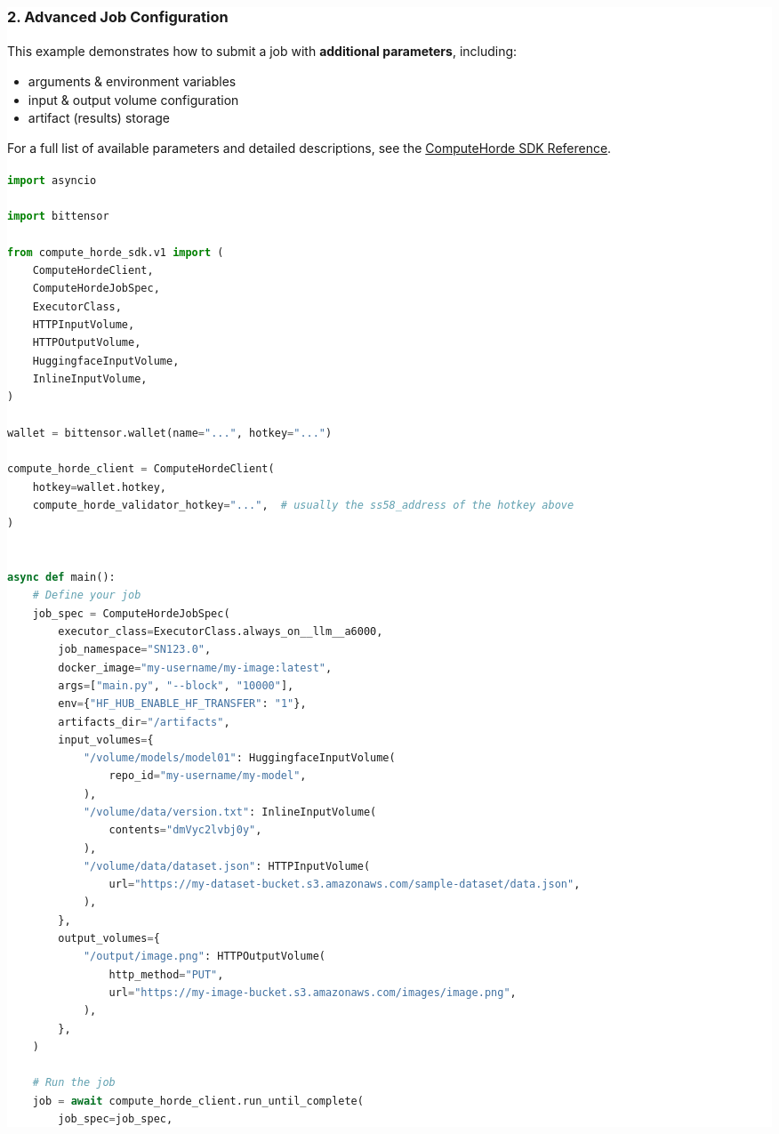 ### **2. Advanced Job Configuration**
This example demonstrates how to submit a job with **additional parameters**, including:
- arguments & environment variables
- input & output volume configuration
- artifact (results) storage

For a full list of available parameters and detailed descriptions, see the [ComputeHorde SDK Reference](https://sdk.computehorde.io/master/api/client.html).


```python
import asyncio

import bittensor

from compute_horde_sdk.v1 import (
    ComputeHordeClient,
    ComputeHordeJobSpec,
    ExecutorClass,
    HTTPInputVolume,
    HTTPOutputVolume,
    HuggingfaceInputVolume,
    InlineInputVolume,
)

wallet = bittensor.wallet(name="...", hotkey="...")

compute_horde_client = ComputeHordeClient(
    hotkey=wallet.hotkey,
    compute_horde_validator_hotkey="...",  # usually the ss58_address of the hotkey above
)


async def main():
    # Define your job
    job_spec = ComputeHordeJobSpec(
        executor_class=ExecutorClass.always_on__llm__a6000,
        job_namespace="SN123.0",
        docker_image="my-username/my-image:latest",
        args=["main.py", "--block", "10000"],
        env={"HF_HUB_ENABLE_HF_TRANSFER": "1"},
        artifacts_dir="/artifacts",
        input_volumes={
            "/volume/models/model01": HuggingfaceInputVolume(
                repo_id="my-username/my-model",
            ),
            "/volume/data/version.txt": InlineInputVolume(
                contents="dmVyc2lvbj0y",
            ),
            "/volume/data/dataset.json": HTTPInputVolume(
                url="https://my-dataset-bucket.s3.amazonaws.com/sample-dataset/data.json",
            ),
        },
        output_volumes={
            "/output/image.png": HTTPOutputVolume(
                http_method="PUT",
                url="https://my-image-bucket.s3.amazonaws.com/images/image.png",
            ),
        },
    )

    # Run the job
    job = await compute_horde_client.run_until_complete(
        job_spec=job_spec,
```